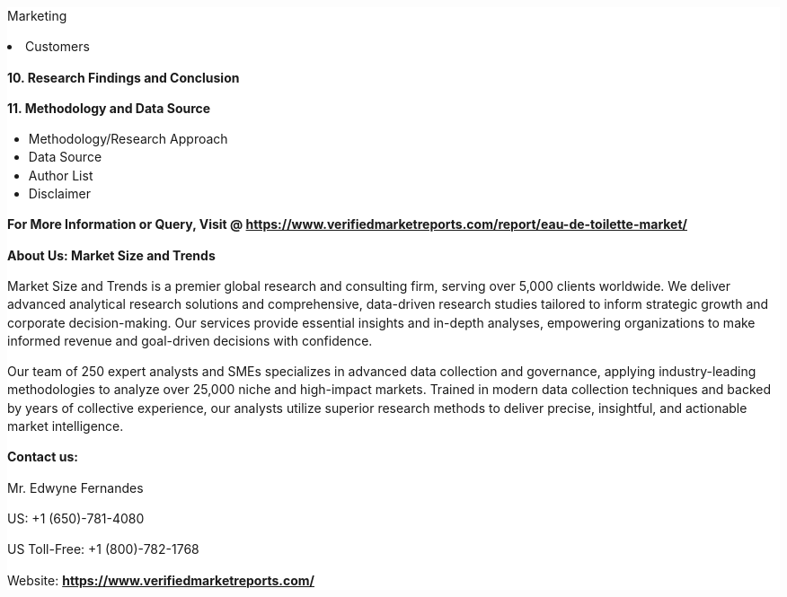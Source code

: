 Marketing</li><li>Customers</li></ul><p><strong>10. Research Findings and Conclusion</strong></p><p><strong>11. Methodology and Data Source</strong></p><ul><li>Methodology/Research Approach</li><li>Data Source</li><li>Author List</li><li>Disclaimer</li></ul></p><p><strong>For More Information or Query, Visit @ <a href="https://www.verifiedmarketreports.com/report/eau-de-toilette-market/">https://www.verifiedmarketreports.com/report/eau-de-toilette-market/</a></strong></p><p><strong>About Us: Market Size and Trends</strong></p><p>Market Size and Trends is a premier global research and consulting firm, serving over 5,000 clients worldwide. We deliver advanced analytical research solutions and comprehensive, data-driven research studies tailored to inform strategic growth and corporate decision-making. Our services provide essential insights and in-depth analyses, empowering organizations to make informed revenue and goal-driven decisions with confidence.</p><p>Our team of 250 expert analysts and SMEs specializes in advanced data collection and governance, applying industry-leading methodologies to analyze over 25,000 niche and high-impact markets. Trained in modern data collection techniques and backed by years of collective experience, our analysts utilize superior research methods to deliver precise, insightful, and actionable market intelligence.</p><p><strong>Contact us:</strong></p><p>Mr. Edwyne Fernandes</p><p>US: +1 (650)-781-4080</p><p>US Toll-Free: +1 (800)-782-1768</p><p>Website: <strong><a href="https://www.verifiedmarketreports.com/">https://www.verifiedmarketreports.com/</a></strong></p>
